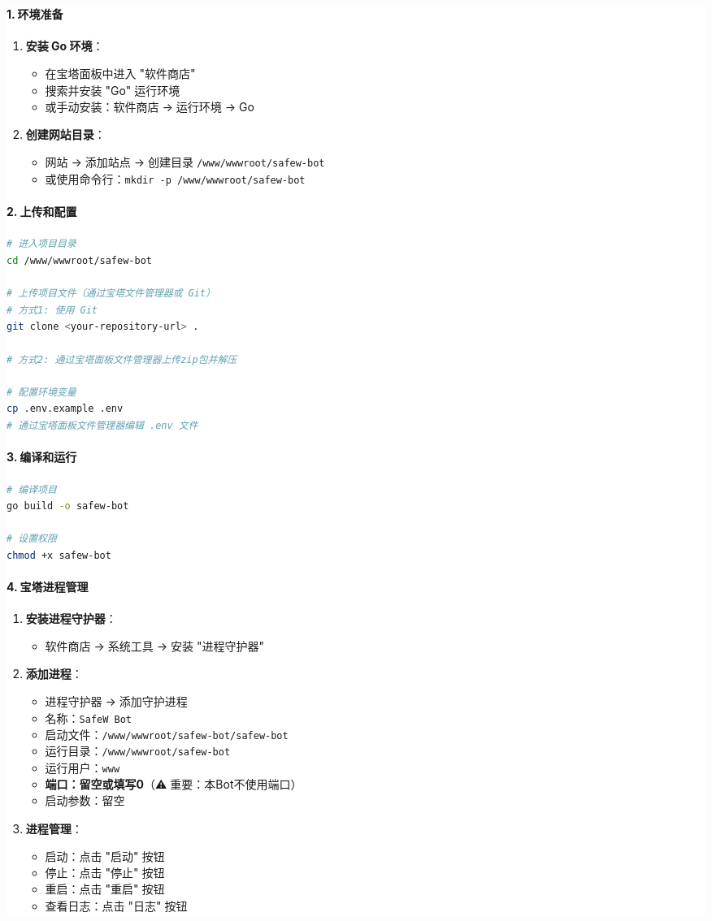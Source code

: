 #### 1. 环境准备
1. **安装 Go 环境**：
   - 在宝塔面板中进入 "软件商店"
   - 搜索并安装 "Go" 运行环境
   - 或手动安装：软件商店 → 运行环境 → Go

2. **创建网站目录**：
   - 网站 → 添加站点 → 创建目录 `/www/wwwroot/safew-bot`
   - 或使用命令行：`mkdir -p /www/wwwroot/safew-bot`

#### 2. 上传和配置
```bash
# 进入项目目录
cd /www/wwwroot/safew-bot

# 上传项目文件（通过宝塔文件管理器或 Git）
# 方式1: 使用 Git
git clone <your-repository-url> .

# 方式2: 通过宝塔面板文件管理器上传zip包并解压

# 配置环境变量
cp .env.example .env
# 通过宝塔面板文件管理器编辑 .env 文件
```

#### 3. 编译和运行
```bash
# 编译项目
go build -o safew-bot

# 设置权限
chmod +x safew-bot
```

#### 4. 宝塔进程管理
1. **安装进程守护器**：
   - 软件商店 → 系统工具 → 安装 "进程守护器"

2. **添加进程**：
   - 进程守护器 → 添加守护进程
   - 名称：`SafeW Bot`
   - 启动文件：`/www/wwwroot/safew-bot/safew-bot`
   - 运行目录：`/www/wwwroot/safew-bot`
   - 运行用户：`www`
   - **端口：留空或填写0**（⚠️ 重要：本Bot不使用端口）
   - 启动参数：留空

3. **进程管理**：
   - 启动：点击 "启动" 按钮
   - 停止：点击 "停止" 按钮
   - 重启：点击 "重启" 按钮
   - 查看日志：点击 "日志" 按钮
